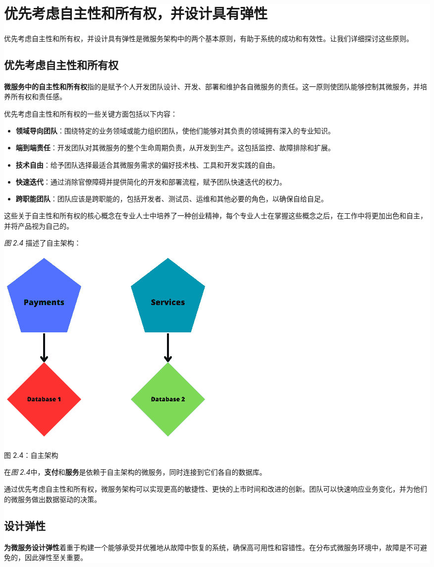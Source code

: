 # 优先考虑自主性和所有权，并设计具有弹性

优先考虑自主性和所有权，并设计具有弹性是微服务架构中的两个基本原则，有助于系统的成功和有效性。让我们详细探讨这些原则。

## 优先考虑自主性和所有权

**微服务中的自主性和所有权**指的是赋予个人开发团队设计、开发、部署和维护各自微服务的责任。这一原则使团队能够控制其微服务，并培养所有权和责任感。

优先考虑自主性和所有权的一些关键方面包括以下内容：

+   **领域导向团队**：围绕特定的业务领域或能力组织团队，使他们能够对其负责的领域拥有深入的专业知识。

+   **端到端责任**：开发团队对其微服务的整个生命周期负责，从开发到生产。这包括监控、故障排除和扩展。

+   **技术自由**：给予团队选择最适合其微服务需求的偏好技术栈、工具和开发实践的自由。

+   **快速迭代**：通过消除官僚障碍并提供简化的开发和部署流程，赋予团队快速迭代的权力。

+   **跨职能团队**：团队应该是跨职能的，包括开发者、测试员、运维和其他必要的角色，以确保自给自足。

这些关于自主性和所有权的核心概念在专业人士中培养了一种创业精神，每个专业人士在掌握这些概念之后，在工作中将更加出色和自主，并将产品视为自己的。

*图 2.4* 描述了自主架构：

![图 2.4：自主架构](img/B14980_02_04.jpg)

图 2.4：自主架构

在*图 2.4*中，**支付**和**服务**是依赖于自主架构的微服务，同时连接到它们各自的数据库。

通过优先考虑自主性和所有权，微服务架构可以实现更高的敏捷性、更快的上市时间和改进的创新。团队可以快速响应业务变化，并为他们的微服务做出数据驱动的决策。

## 设计弹性

**为微服务设计弹性**着重于构建一个能够承受并优雅地从故障中恢复的系统，确保高可用性和容错性。在分布式微服务环境中，故障是不可避免的，因此弹性至关重要。
